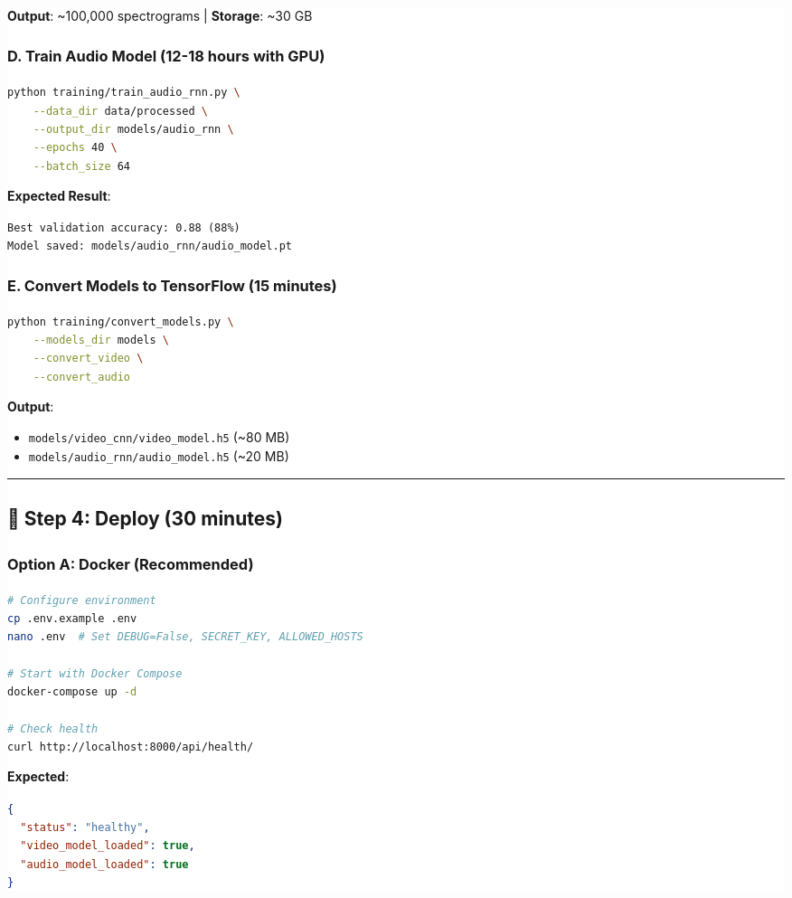 **Output**: ~100,000 spectrograms | **Storage**: ~30 GB

### D. Train Audio Model (12-18 hours with GPU)
```bash
python training/train_audio_rnn.py \
    --data_dir data/processed \
    --output_dir models/audio_rnn \
    --epochs 40 \
    --batch_size 64
```

**Expected Result**:
```
Best validation accuracy: 0.88 (88%)
Model saved: models/audio_rnn/audio_model.pt
```

### E. Convert Models to TensorFlow (15 minutes)
```bash
python training/convert_models.py \
    --models_dir models \
    --convert_video \
    --convert_audio
```

**Output**:
- `models/video_cnn/video_model.h5` (~80 MB)
- `models/audio_rnn/audio_model.h5` (~20 MB)

---

## 🚀 Step 4: Deploy (30 minutes)

### Option A: Docker (Recommended)

```bash
# Configure environment
cp .env.example .env
nano .env  # Set DEBUG=False, SECRET_KEY, ALLOWED_HOSTS

# Start with Docker Compose
docker-compose up -d

# Check health
curl http://localhost:8000/api/health/
```

**Expected**:
```json
{
  "status": "healthy",
  "video_model_loaded": true,
  "audio_model_loaded": true
}
```
